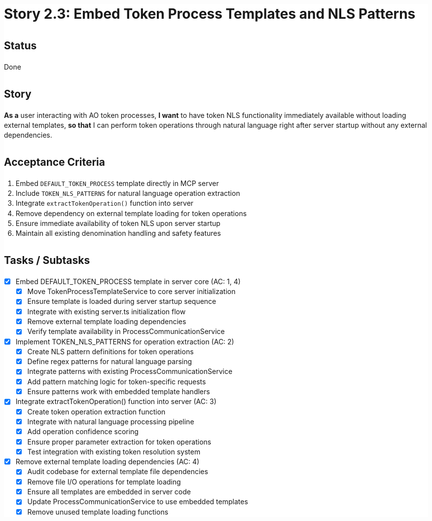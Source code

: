 # Story 2.3: Embed Token Process Templates and NLS Patterns

## Status

Done

## Story

**As a** user interacting with AO token processes,
**I want** to have token NLS functionality immediately available without loading external templates,
**so that** I can perform token operations through natural language right after server startup without any external dependencies.

## Acceptance Criteria

1. Embed `DEFAULT_TOKEN_PROCESS` template directly in MCP server
2. Include `TOKEN_NLS_PATTERNS` for natural language operation extraction
3. Integrate `extractTokenOperation()` function into server
4. Remove dependency on external template loading for token operations
5. Ensure immediate availability of token NLS upon server startup
6. Maintain all existing denomination handling and safety features

## Tasks / Subtasks

- [x] Embed DEFAULT_TOKEN_PROCESS template in server core (AC: 1, 4)
  - [x] Move TokenProcessTemplateService to core server initialization
  - [x] Ensure template is loaded during server startup sequence
  - [x] Integrate with existing server.ts initialization flow
  - [x] Remove external template loading dependencies
  - [x] Verify template availability in ProcessCommunicationService

- [x] Implement TOKEN_NLS_PATTERNS for operation extraction (AC: 2)
  - [x] Create NLS pattern definitions for token operations
  - [x] Define regex patterns for natural language parsing
  - [x] Integrate patterns with existing ProcessCommunicationService
  - [x] Add pattern matching logic for token-specific requests
  - [x] Ensure patterns work with embedded template handlers

- [x] Integrate extractTokenOperation() function into server (AC: 3)
  - [x] Create token operation extraction function
  - [x] Integrate with natural language processing pipeline
  - [x] Add operation confidence scoring
  - [x] Ensure proper parameter extraction for token operations
  - [x] Test integration with existing token resolution system

- [x] Remove external template loading dependencies (AC: 4)
  - [x] Audit codebase for external template file dependencies
  - [x] Remove file I/O operations for template loading
  - [x] Ensure all templates are embedded in server code
  - [x] Update ProcessCommunicationService to use embedded templates
  - [x] Remove unused template loading functions
